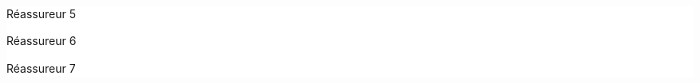 </td>
    </tr>
    <tr>
      <td>

Réassureur 5

</td>
      <td>

</td>
      <td>

</td>
      <td>

</td>
      <td>

</td>
      <td>

</td>
    </tr>
    <tr>
      <td>

Réassureur 6

</td>
      <td>

</td>
      <td>

</td>
      <td>

</td>
      <td>

</td>
      <td>

</td>
    </tr>
    <tr>
      <td>

Réassureur 7

</td>
      <td>

</td>
      <td>

</td>
      <td>
